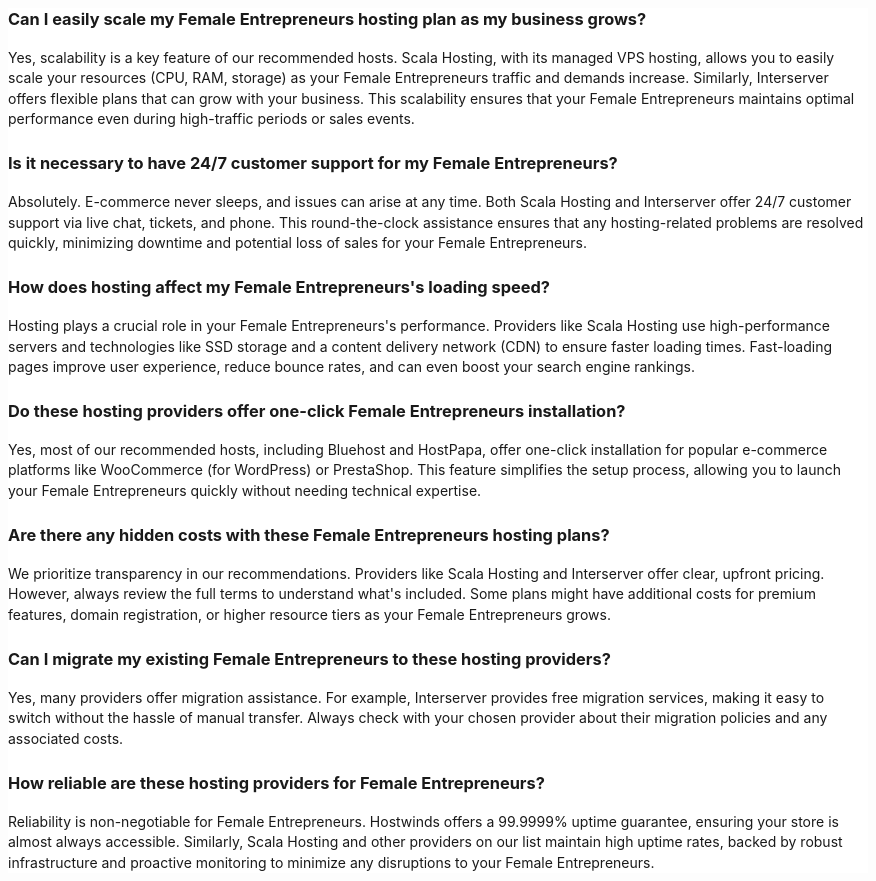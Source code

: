 ### Can I easily scale my Female Entrepreneurs hosting plan as my business grows? 
Yes, scalability is a key feature of our recommended hosts. Scala Hosting, with its managed VPS hosting, allows you to easily scale your resources (CPU, RAM, storage) as your Female Entrepreneurs traffic and demands increase. Similarly, Interserver offers flexible plans that can grow with your business. This scalability ensures that your Female Entrepreneurs maintains optimal performance even during high-traffic periods or sales events.

### Is it necessary to have 24/7 customer support for my Female Entrepreneurs? 
Absolutely. E-commerce never sleeps, and issues can arise at any time. Both Scala Hosting and Interserver offer 24/7 customer support via live chat, tickets, and phone. This round-the-clock assistance ensures that any hosting-related problems are resolved quickly, minimizing downtime and potential loss of sales for your Female Entrepreneurs.

### How does hosting affect my Female Entrepreneurs's loading speed? 
Hosting plays a crucial role in your Female Entrepreneurs's performance. Providers like Scala Hosting use high-performance servers and technologies like SSD storage and a content delivery network (CDN) to ensure faster loading times. Fast-loading pages improve user experience, reduce bounce rates, and can even boost your search engine rankings.

### Do these hosting providers offer one-click Female Entrepreneurs installation? 
Yes, most of our recommended hosts, including Bluehost and HostPapa, offer one-click installation for popular e-commerce platforms like WooCommerce (for WordPress) or PrestaShop. This feature simplifies the setup process, allowing you to launch your Female Entrepreneurs quickly without needing technical expertise.

### Are there any hidden costs with these Female Entrepreneurs hosting plans? 
We prioritize transparency in our recommendations. Providers like Scala Hosting and Interserver offer clear, upfront pricing. However, always review the full terms to understand what's included. Some plans might have additional costs for premium features, domain registration, or higher resource tiers as your Female Entrepreneurs grows.

### Can I migrate my existing Female Entrepreneurs to these hosting providers? 
Yes, many providers offer migration assistance. For example, Interserver provides free migration services, making it easy to switch without the hassle of manual transfer. Always check with your chosen provider about their migration policies and any associated costs.

### How reliable are these hosting providers for Female Entrepreneurs? 
Reliability is non-negotiable for Female Entrepreneurs. Hostwinds offers a 99.9999% uptime guarantee, ensuring your store is almost always accessible. Similarly, Scala Hosting and other providers on our list maintain high uptime rates, backed by robust infrastructure and proactive monitoring to minimize any disruptions to your Female Entrepreneurs.
